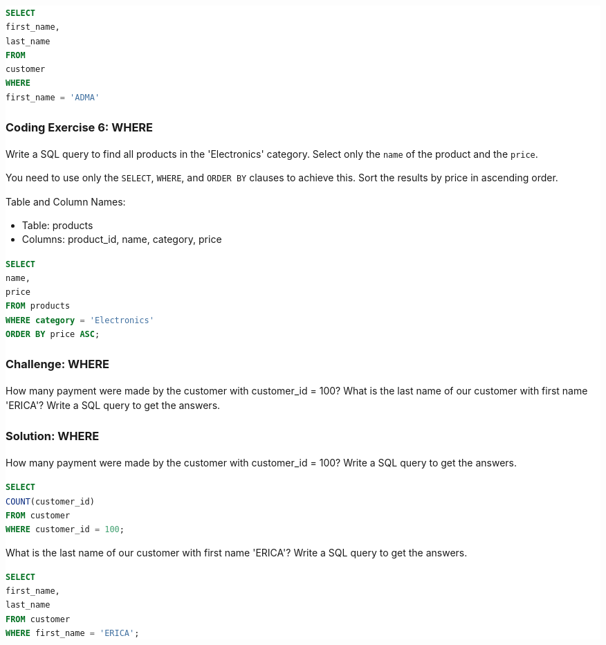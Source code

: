 ```sql
SELECT
first_name,
last_name
FROM
customer
WHERE
first_name = 'ADMA'
```

### Coding Exercise 6: WHERE

Write a SQL query to find all products in the 'Electronics' category. Select only the `name` of the product and the `price`.

You need to use only the `SELECT`, `WHERE`, and `ORDER BY` clauses to achieve this. Sort the results by price in ascending order.

Table and Column Names:

- Table: products
- Columns: product_id, name, category, price

```sql
SELECT
name,
price
FROM products
WHERE category = 'Electronics'
ORDER BY price ASC;
```

### Challenge: WHERE

How many payment were made by the customer with customer_id = 100? What is the last name of our customer with first name 'ERICA'? Write a SQL query to get the answers.

### Solution: WHERE

How many payment were made by the customer with customer_id = 100? Write a SQL query to get the answers.

```sql
SELECT
COUNT(customer_id)
FROM customer
WHERE customer_id = 100;
```

What is the last name of our customer with first name 'ERICA'? Write a SQL query to get the answers.

```sql
SELECT
first_name,
last_name
FROM customer
WHERE first_name = 'ERICA';
```
